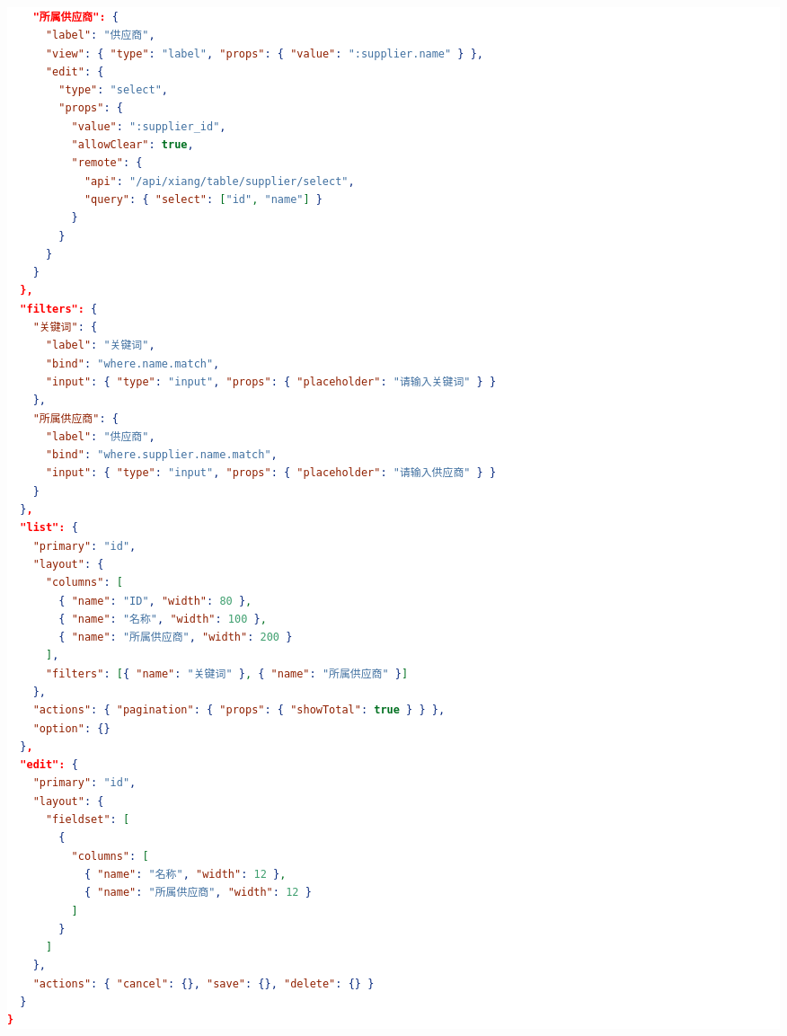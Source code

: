 ```json
    "所属供应商": {
      "label": "供应商",
      "view": { "type": "label", "props": { "value": ":supplier.name" } },
      "edit": {
        "type": "select",
        "props": {
          "value": ":supplier_id",
          "allowClear": true,
          "remote": {
            "api": "/api/xiang/table/supplier/select",
            "query": { "select": ["id", "name"] }
          }
        }
      }
    }
  },
  "filters": {
    "关键词": {
      "label": "关键词",
      "bind": "where.name.match",
      "input": { "type": "input", "props": { "placeholder": "请输入关键词" } }
    },
    "所属供应商": {
      "label": "供应商",
      "bind": "where.supplier.name.match",
      "input": { "type": "input", "props": { "placeholder": "请输入供应商" } }
    }
  },
  "list": {
    "primary": "id",
    "layout": {
      "columns": [
        { "name": "ID", "width": 80 },
        { "name": "名称", "width": 100 },
        { "name": "所属供应商", "width": 200 }
      ],
      "filters": [{ "name": "关键词" }, { "name": "所属供应商" }]
    },
    "actions": { "pagination": { "props": { "showTotal": true } } },
    "option": {}
  },
  "edit": {
    "primary": "id",
    "layout": {
      "fieldset": [
        {
          "columns": [
            { "name": "名称", "width": 12 },
            { "name": "所属供应商", "width": 12 }
          ]
        }
      ]
    },
    "actions": { "cancel": {}, "save": {}, "delete": {} }
  }
}
```
